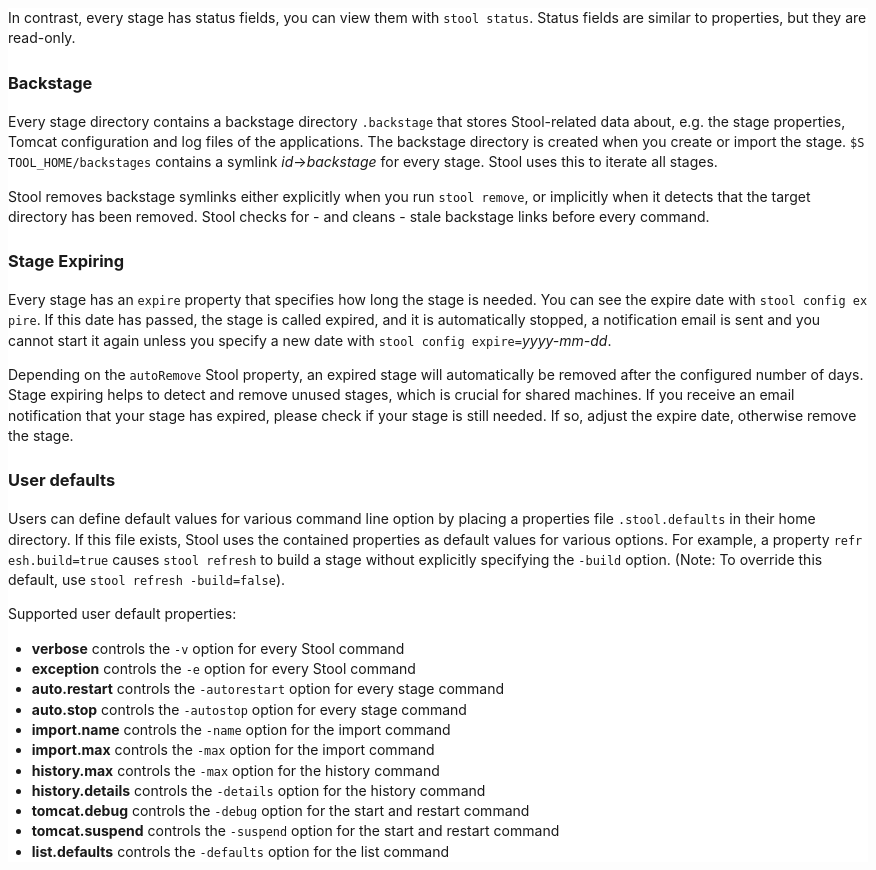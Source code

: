 In contrast, every stage has status fields, you can view them with `stool status`. Status fields are similar to properties,
but they are read-only.


### Backstage

Every stage directory contains a backstage directory `.backstage` that stores Stool-related
data about, e.g. the stage properties, Tomcat configuration and log files of the applications. The
backstage directory is created when you create or import the stage. `$STOOL_HOME/backstages`
contains a symlink *id*->*backstage* for every stage. Stool uses this to iterate all stages.

Stool removes backstage symlinks either explicitly when you run `stool remove`, or
implicitly when it detects that the target directory has been removed. Stool checks for - and cleans - stale
backstage links before every command.

### Stage Expiring

Every stage has an `expire` property that specifies how long the stage is needed. You can
see the expire date with `stool config expire`. If this date has passed, the stage is called
expired, and it is automatically stopped, a notification email is sent and you cannot start it again
unless you specify a new date with `stool config expire=`*yyyy-mm-dd*.

Depending on the `autoRemove` Stool property, an expired stage will automatically be removed after
the configured number of days. Stage expiring helps to detect and remove unused stages, which is crucial for
shared machines. If you receive an email notification that your stage has expired, please check if your stage
is still needed. If so, adjust the expire date, otherwise remove the stage.

### User defaults

Users can define default values for various command line option by placing a properties file `.stool.defaults` in
their home directory. If this file exists, Stool uses the contained properties as default values for various options.
For example, a property `refresh.build=true` causes `stool refresh` to build a stage without
explicitly specifying the `-build` option. (Note: To override this default, use `stool refresh -build=false`).

Supported user default properties:

* **verbose**
  controls the `-v` option for every Stool command
* **exception**
  controls the `-e` option for every Stool command
* **auto.restart**
  controls the `-autorestart` option for every stage command
* **auto.stop**
  controls the `-autostop` option for every stage command
* **import.name**
  controls the `-name` option for the import command
* **import.max**
  controls the `-max` option for the import command
* **history.max**
  controls the `-max` option for the history command
* **history.details**
  controls the `-details` option for the history command
* **tomcat.debug**
  controls the `-debug` option for the start and restart command
* **tomcat.suspend**
  controls the `-suspend` option for the start and restart command
* **list.defaults**
  controls the `-defaults` option for the list command